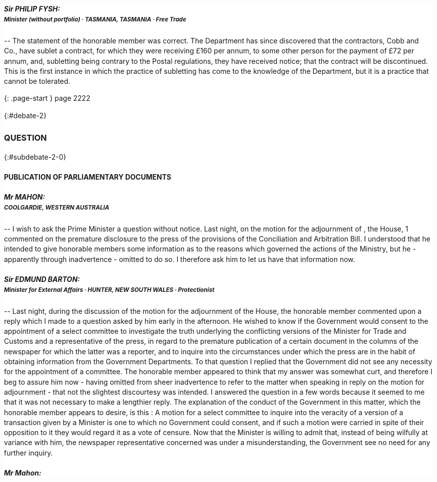 ##### Sir PHILIP FYSH:<br><small class="text-muted">Minister (without portfolio) &middot; TASMANIA, TASMANIA &middot; Free Trade</small>

-- The statement of the honorable member was correct. The Department has since discovered that the contractors, Cobb and Co., have sublet a contract, for which they were receiving £160 per annum, to some other person for the payment of £72 per annum, and, subletting being contrary to the Postal regulations, they have received notice; that the contract will be discontinued. This is the first instance in which the practice of subletting has come to the knowledge of the Department, but it is a practice that cannot be tolerated. 

{: .page-start }
page 2222

{:#debate-2}
### QUESTION

{:#subdebate-2-0}
#### PUBLICATION OF PARLIAMENTARY DOCUMENTS

##### Mr MAHON:<br><small class="text-muted">COOLGARDIE, WESTERN AUSTRALIA</small>

-- I wish to ask the Prime Minister a question without notice. Last night, on the motion for the adjournment of , the House, 1 commented on the premature disclosure to the press of the provisions of the Conciliation and Arbitration Bill. I understood that he intended to give honorable members some information as to the reasons which governed the actions of the Ministry, but he - apparently through inadvertence - omitted to do so. I therefore ask him to let us have that information now. 

##### Sir EDMUND BARTON:<br><small class="text-muted">Minister for External Affairs &middot; HUNTER, NEW SOUTH WALES &middot; Protectionist</small>

-- Last night, during the discussion of the motion for the adjournment of the House, the honorable member commented upon a reply which I made to a question asked by him early in the afternoon. He wished to know if the Government would consent to the appointment of a select committee to investigate the truth underlying the conflicting versions of the Minister for Trade and Customs and a representative of the press, in regard to the premature publication of a certain document in the columns of the newspaper for which the latter was a reporter, and to inquire into the circumstances under which the press are in the habit of obtaining information from the Government Departments. To that question I replied that the Government did not see any necessity for the appointment of a committee. The honorable member appeared to think that my answer was somewhat curt, and therefore I beg to assure him now - having omitted from sheer inadvertence to refer to the matter when speaking in reply on the motion for adjournment - that not the slightest discourtesy was intended. I answered the question in a few words because it seemed to me that it was not necessary to make a lengthier reply. The explanation of the conduct of the Government in this matter, which the honorable member appears to desire, is this : A motion for a select committee to inquire into the veracity of a version of a transaction given by a Minister is one to which no Government could consent, and if such a motion were carried in spite of their opposition to it they would regard it as a vote of censure. Now that the Minister is willing to admit that, instead of being wilfully at variance with him, the newspaper representative concerned was under a misunderstanding, the Government see no need for any further inquiry. 

##### Mr Mahon:
